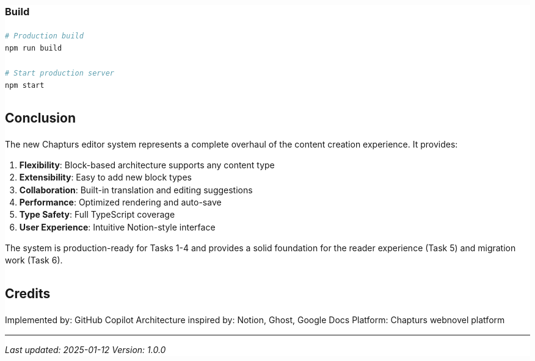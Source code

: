 ### Build
```bash
# Production build
npm run build

# Start production server
npm start
```

## Conclusion

The new Chapturs editor system represents a complete overhaul of the content creation experience. It provides:

1. **Flexibility**: Block-based architecture supports any content type
2. **Extensibility**: Easy to add new block types
3. **Collaboration**: Built-in translation and editing suggestions
4. **Performance**: Optimized rendering and auto-save
5. **Type Safety**: Full TypeScript coverage
6. **User Experience**: Intuitive Notion-style interface

The system is production-ready for Tasks 1-4 and provides a solid foundation for the reader experience (Task 5) and migration work (Task 6).

## Credits

Implemented by: GitHub Copilot
Architecture inspired by: Notion, Ghost, Google Docs
Platform: Chapturs webnovel platform

---

*Last updated: 2025-01-12*
*Version: 1.0.0*
